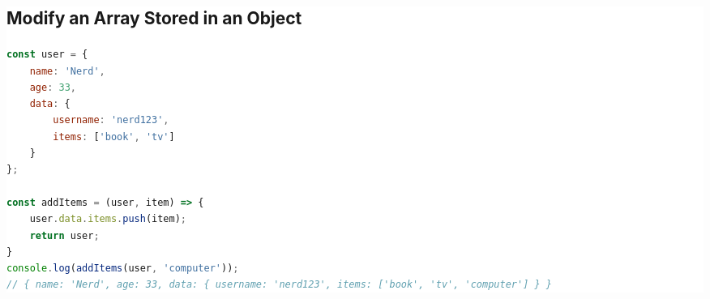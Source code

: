 ## Modify an Array Stored in an Object

```javascript
const user = {
	name: 'Nerd',
	age: 33,
	data: {
		username: 'nerd123',
		items: ['book', 'tv']
	}
};

const addItems = (user, item) => {
	user.data.items.push(item);
	return user;
}
console.log(addItems(user, 'computer'));
// { name: 'Nerd', age: 33, data: { username: 'nerd123', items: ['book', 'tv', 'computer'] } }
```
